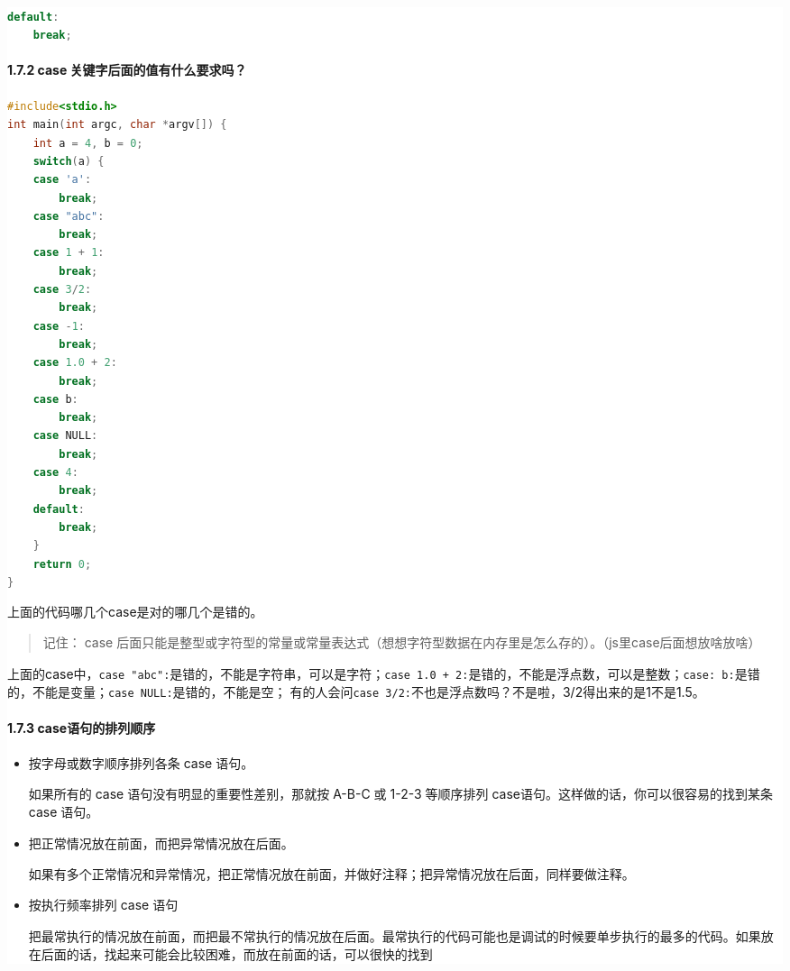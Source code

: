 ```c
default:
    break;
```

#### 1.7.2 case 关键字后面的值有什么要求吗？

```c
#include<stdio.h>
int main(int argc, char *argv[]) {
	int a = 4, b = 0;
	switch(a) {
	case 'a':
		break;
	case "abc":
		break;
	case 1 + 1:
		break;	
	case 3/2:
		break;
	case -1:
		break;	
	case 1.0 + 2:
		break;	
	case b:
		break;
	case NULL:
		break;
	case 4:
		break;			
	default:
		break;	
	}
	return 0;
}
```
上面的代码哪几个case是对的哪几个是错的。
> 记住： case 后面只能是整型或字符型的常量或常量表达式（想想字符型数据在内存里是怎么存的）。（js里case后面想放啥放啥）

上面的case中，`case "abc":`是错的，不能是字符串，可以是字符；`case 1.0 + 2:`是错的，不能是浮点数，可以是整数；`case: b:`是错的，不能是变量；`case NULL:`是错的，不能是空； 有的人会问`case 3/2:`不也是浮点数吗？不是啦，3/2得出来的是1不是1.5。

#### 1.7.3 case语句的排列顺序

- 按字母或数字顺序排列各条 case 语句。

    如果所有的 case 语句没有明显的重要性差别，那就按 A-B-C 或 1-2-3 等顺序排列 case语句。这样做的话，你可以很容易的找到某条 case 语句。

- 把正常情况放在前面，而把异常情况放在后面。

    如果有多个正常情况和异常情况，把正常情况放在前面，并做好注释；把异常情况放在后面，同样要做注释。

- 按执行频率排列 case 语句

    把最常执行的情况放在前面，而把最不常执行的情况放在后面。最常执行的代码可能也是调试的时候要单步执行的最多的代码。如果放在后面的话，找起来可能会比较困难，而放在前面的话，可以很快的找到
